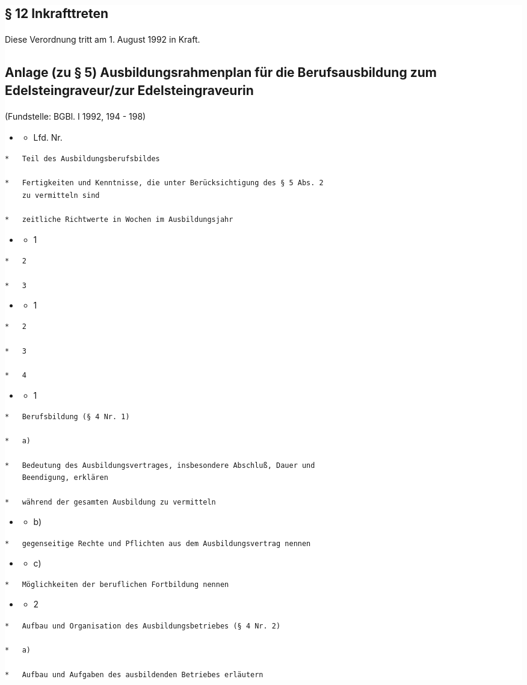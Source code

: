## § 12 Inkrafttreten

Diese Verordnung tritt am 1. August 1992 in Kraft.

## Anlage (zu § 5) Ausbildungsrahmenplan für die Berufsausbildung zum Edelsteingraveur/zur Edelsteingraveurin

(Fundstelle: BGBl. I 1992, 194 - 198)

*    *   Lfd. Nr.

    *   Teil des Ausbildungsberufsbildes

    *   Fertigkeiten und Kenntnisse, die unter Berücksichtigung des § 5 Abs. 2
        zu vermitteln sind

    *   zeitliche Richtwerte in Wochen im Ausbildungsjahr


*    *   1

    *   2

    *   3


*    *   1

    *   2

    *   3

    *   4


*    *   1

    *   Berufsbildung (§ 4 Nr. 1)

    *   a)

    *   Bedeutung des Ausbildungsvertrages, insbesondere Abschluß, Dauer und
        Beendigung, erklären

    *   während der gesamten Ausbildung zu vermitteln


*    *   b)

    *   gegenseitige Rechte und Pflichten aus dem Ausbildungsvertrag nennen


*    *   c)

    *   Möglichkeiten der beruflichen Fortbildung nennen


*    *   2

    *   Aufbau und Organisation des Ausbildungsbetriebes (§ 4 Nr. 2)

    *   a)

    *   Aufbau und Aufgaben des ausbildenden Betriebes erläutern
